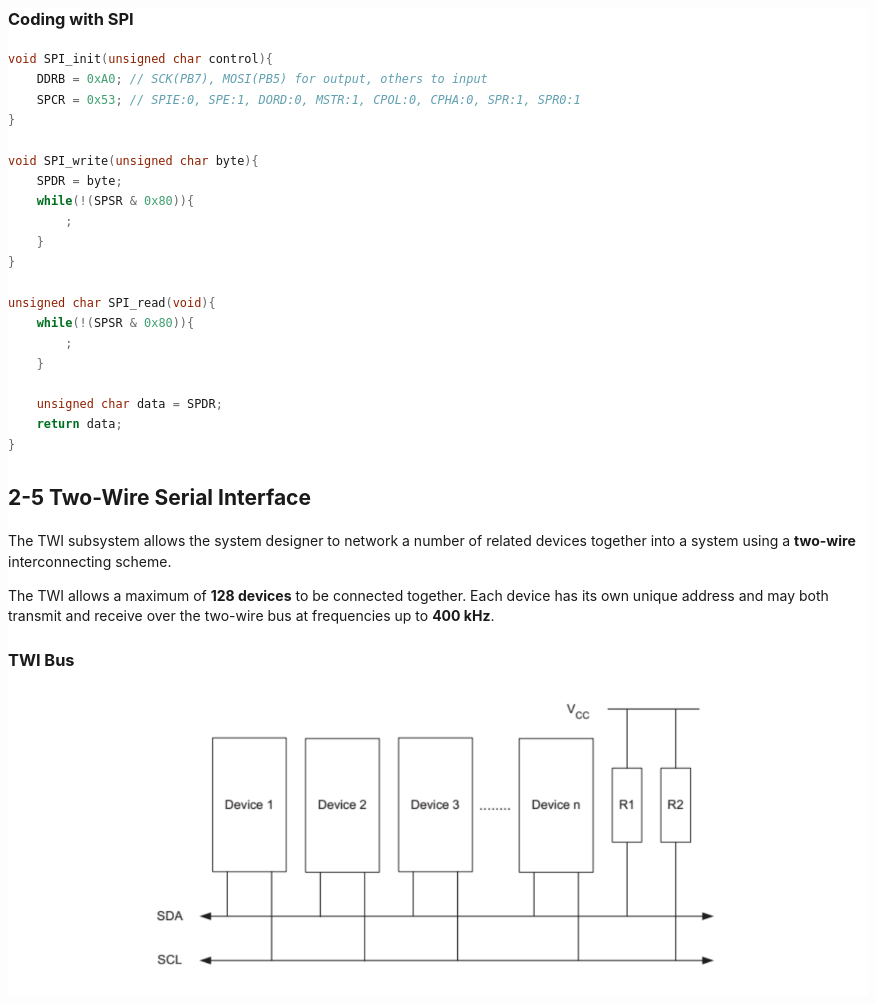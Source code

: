 ### Coding with SPI

```C
void SPI_init(unsigned char control){
	DDRB = 0xA0; // SCK(PB7), MOSI(PB5) for output, others to input
	SPCR = 0x53; // SPIE:0, SPE:1, DORD:0, MSTR:1, CPOL:0, CPHA:0, SPR:1, SPR0:1
}

void SPI_write(unsigned char byte){
	SPDR = byte;
	while(!(SPSR & 0x80)){
		;
	}
}

unsigned char SPI_read(void){
	while(!(SPSR & 0x80)){
		;
	}

	unsigned char data = SPDR;
	return data;
}
```

## 2-5 Two-Wire Serial Interface

The TWI subsystem allows the system designer to network a number of related devices  together into a system using a **two-wire** interconnecting scheme. 

The TWI allows a maximum of **128 devices** to be connected together. Each device has its own unique address and may both transmit and receive over the two-wire bus at frequencies up to **400 kHz**. 

### TWI Bus

<div align = center><img height = 300 src = "../assets/ch2-10.png"></div>
